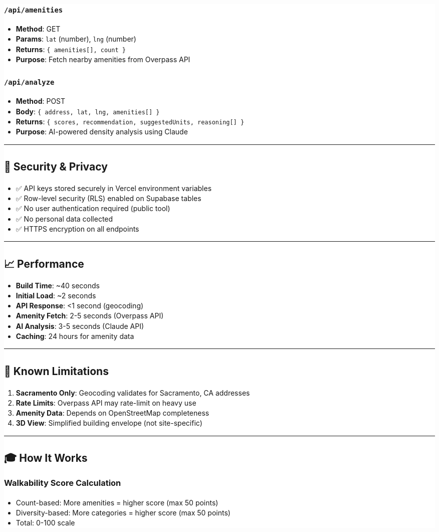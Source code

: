 ### `/api/amenities`
- **Method**: GET
- **Params**: `lat` (number), `lng` (number)
- **Returns**: `{ amenities[], count }`
- **Purpose**: Fetch nearby amenities from Overpass API

### `/api/analyze`
- **Method**: POST
- **Body**: `{ address, lat, lng, amenities[] }`
- **Returns**: `{ scores, recommendation, suggestedUnits, reasoning[] }`
- **Purpose**: AI-powered density analysis using Claude

---

## 🔐 Security & Privacy

- ✅ API keys stored securely in Vercel environment variables
- ✅ Row-level security (RLS) enabled on Supabase tables
- ✅ No user authentication required (public tool)
- ✅ No personal data collected
- ✅ HTTPS encryption on all endpoints

---

## 📈 Performance

- **Build Time**: ~40 seconds
- **Initial Load**: ~2 seconds
- **API Response**: <1 second (geocoding)
- **Amenity Fetch**: 2-5 seconds (Overpass API)
- **AI Analysis**: 3-5 seconds (Claude API)
- **Caching**: 24 hours for amenity data

---

## 🐛 Known Limitations

1. **Sacramento Only**: Geocoding validates for Sacramento, CA addresses
2. **Rate Limits**: Overpass API may rate-limit on heavy use
3. **Amenity Data**: Depends on OpenStreetMap completeness
4. **3D View**: Simplified building envelope (not site-specific)

---

## 🎓 How It Works

### Walkability Score Calculation
- Count-based: More amenities = higher score (max 50 points)
- Diversity-based: More categories = higher score (max 50 points)
- Total: 0-100 scale
